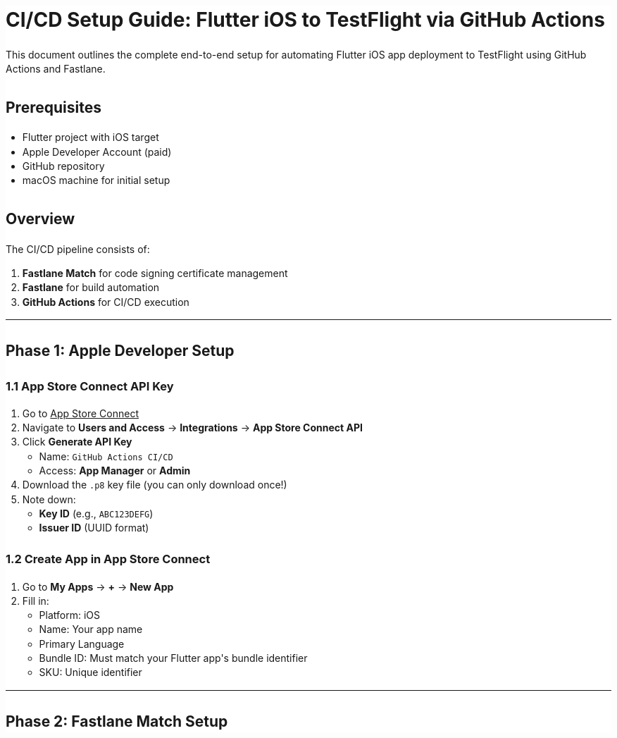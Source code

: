 # CI/CD Setup Guide: Flutter iOS to TestFlight via GitHub Actions

This document outlines the complete end-to-end setup for automating Flutter iOS app deployment to TestFlight using GitHub Actions and Fastlane.

## Prerequisites

- Flutter project with iOS target
- Apple Developer Account (paid)
- GitHub repository
- macOS machine for initial setup

## Overview

The CI/CD pipeline consists of:
1. **Fastlane Match** for code signing certificate management
2. **Fastlane** for build automation
3. **GitHub Actions** for CI/CD execution

---

## Phase 1: Apple Developer Setup

### 1.1 App Store Connect API Key

1. Go to [App Store Connect](https://appstoreconnect.apple.com)
2. Navigate to **Users and Access** → **Integrations** → **App Store Connect API**
3. Click **Generate API Key**
   - Name: `GitHub Actions CI/CD`
   - Access: **App Manager** or **Admin**
4. Download the `.p8` key file (you can only download once!)
5. Note down:
   - **Key ID** (e.g., `ABC123DEFG`)
   - **Issuer ID** (UUID format)

### 1.2 Create App in App Store Connect

1. Go to **My Apps** → **+** → **New App**
2. Fill in:
   - Platform: iOS
   - Name: Your app name
   - Primary Language
   - Bundle ID: Must match your Flutter app's bundle identifier
   - SKU: Unique identifier

---

## Phase 2: Fastlane Match Setup
